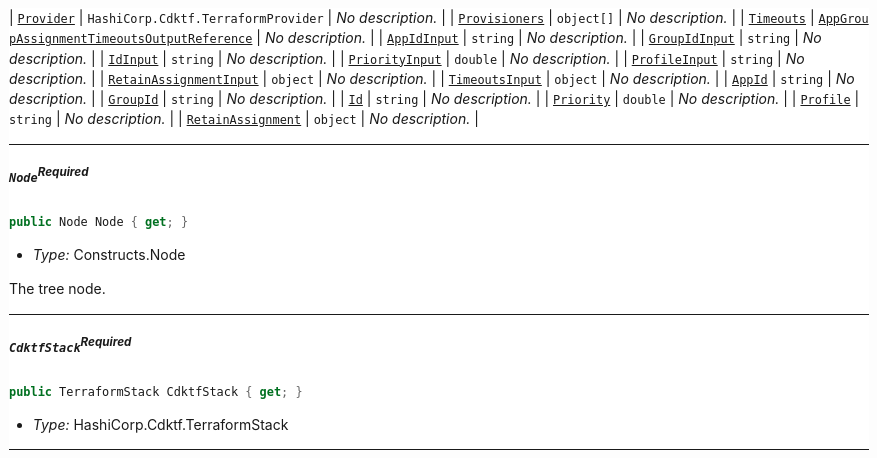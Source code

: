 | <code><a href="#@cdktf/provider-okta.appGroupAssignment.AppGroupAssignment.property.provider">Provider</a></code> | <code>HashiCorp.Cdktf.TerraformProvider</code> | *No description.* |
| <code><a href="#@cdktf/provider-okta.appGroupAssignment.AppGroupAssignment.property.provisioners">Provisioners</a></code> | <code>object[]</code> | *No description.* |
| <code><a href="#@cdktf/provider-okta.appGroupAssignment.AppGroupAssignment.property.timeouts">Timeouts</a></code> | <code><a href="#@cdktf/provider-okta.appGroupAssignment.AppGroupAssignmentTimeoutsOutputReference">AppGroupAssignmentTimeoutsOutputReference</a></code> | *No description.* |
| <code><a href="#@cdktf/provider-okta.appGroupAssignment.AppGroupAssignment.property.appIdInput">AppIdInput</a></code> | <code>string</code> | *No description.* |
| <code><a href="#@cdktf/provider-okta.appGroupAssignment.AppGroupAssignment.property.groupIdInput">GroupIdInput</a></code> | <code>string</code> | *No description.* |
| <code><a href="#@cdktf/provider-okta.appGroupAssignment.AppGroupAssignment.property.idInput">IdInput</a></code> | <code>string</code> | *No description.* |
| <code><a href="#@cdktf/provider-okta.appGroupAssignment.AppGroupAssignment.property.priorityInput">PriorityInput</a></code> | <code>double</code> | *No description.* |
| <code><a href="#@cdktf/provider-okta.appGroupAssignment.AppGroupAssignment.property.profileInput">ProfileInput</a></code> | <code>string</code> | *No description.* |
| <code><a href="#@cdktf/provider-okta.appGroupAssignment.AppGroupAssignment.property.retainAssignmentInput">RetainAssignmentInput</a></code> | <code>object</code> | *No description.* |
| <code><a href="#@cdktf/provider-okta.appGroupAssignment.AppGroupAssignment.property.timeoutsInput">TimeoutsInput</a></code> | <code>object</code> | *No description.* |
| <code><a href="#@cdktf/provider-okta.appGroupAssignment.AppGroupAssignment.property.appId">AppId</a></code> | <code>string</code> | *No description.* |
| <code><a href="#@cdktf/provider-okta.appGroupAssignment.AppGroupAssignment.property.groupId">GroupId</a></code> | <code>string</code> | *No description.* |
| <code><a href="#@cdktf/provider-okta.appGroupAssignment.AppGroupAssignment.property.id">Id</a></code> | <code>string</code> | *No description.* |
| <code><a href="#@cdktf/provider-okta.appGroupAssignment.AppGroupAssignment.property.priority">Priority</a></code> | <code>double</code> | *No description.* |
| <code><a href="#@cdktf/provider-okta.appGroupAssignment.AppGroupAssignment.property.profile">Profile</a></code> | <code>string</code> | *No description.* |
| <code><a href="#@cdktf/provider-okta.appGroupAssignment.AppGroupAssignment.property.retainAssignment">RetainAssignment</a></code> | <code>object</code> | *No description.* |

---

##### `Node`<sup>Required</sup> <a name="Node" id="@cdktf/provider-okta.appGroupAssignment.AppGroupAssignment.property.node"></a>

```csharp
public Node Node { get; }
```

- *Type:* Constructs.Node

The tree node.

---

##### `CdktfStack`<sup>Required</sup> <a name="CdktfStack" id="@cdktf/provider-okta.appGroupAssignment.AppGroupAssignment.property.cdktfStack"></a>

```csharp
public TerraformStack CdktfStack { get; }
```

- *Type:* HashiCorp.Cdktf.TerraformStack

---
